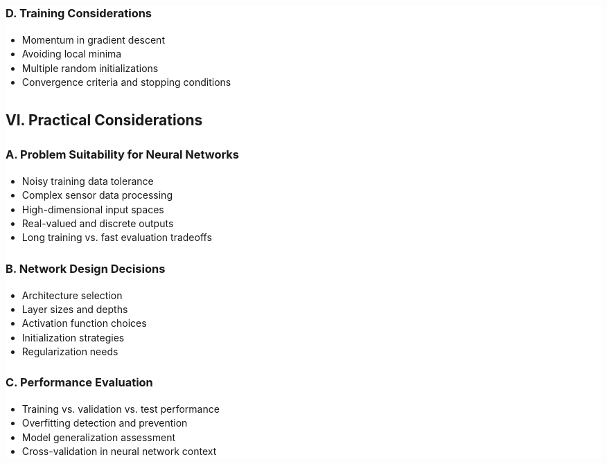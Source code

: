 ### D. Training Considerations
- Momentum in gradient descent
- Avoiding local minima
- Multiple random initializations
- Convergence criteria and stopping conditions

## VI. Practical Considerations

### A. Problem Suitability for Neural Networks
- Noisy training data tolerance
- Complex sensor data processing
- High-dimensional input spaces
- Real-valued and discrete outputs
- Long training vs. fast evaluation tradeoffs

### B. Network Design Decisions
- Architecture selection
- Layer sizes and depths
- Activation function choices
- Initialization strategies
- Regularization needs

### C. Performance Evaluation
- Training vs. validation vs. test performance
- Overfitting detection and prevention
- Model generalization assessment
- Cross-validation in neural network context